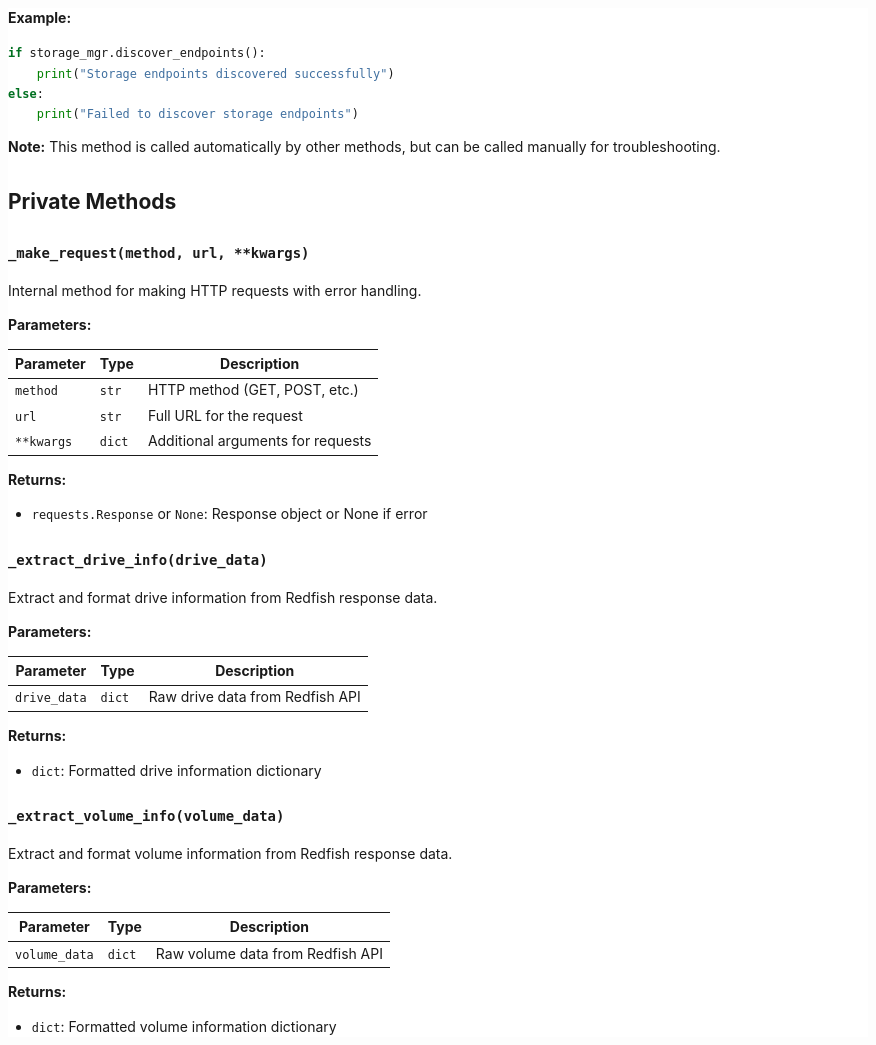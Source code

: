 **Example:**
```python
if storage_mgr.discover_endpoints():
    print("Storage endpoints discovered successfully")
else:
    print("Failed to discover storage endpoints")
```

**Note:** This method is called automatically by other methods, but can be called manually for troubleshooting.

## Private Methods

### `_make_request(method, url, **kwargs)`

Internal method for making HTTP requests with error handling.

**Parameters:**

| Parameter | Type | Description |
|-----------|------|-------------|
| `method` | `str` | HTTP method (GET, POST, etc.) |
| `url` | `str` | Full URL for the request |
| `**kwargs` | `dict` | Additional arguments for requests |

**Returns:**
- `requests.Response` or `None`: Response object or None if error

### `_extract_drive_info(drive_data)`

Extract and format drive information from Redfish response data.

**Parameters:**

| Parameter | Type | Description |
|-----------|------|-------------|
| `drive_data` | `dict` | Raw drive data from Redfish API |

**Returns:**
- `dict`: Formatted drive information dictionary

### `_extract_volume_info(volume_data)`

Extract and format volume information from Redfish response data.

**Parameters:**

| Parameter | Type | Description |
|-----------|------|-------------|
| `volume_data` | `dict` | Raw volume data from Redfish API |

**Returns:**
- `dict`: Formatted volume information dictionary
